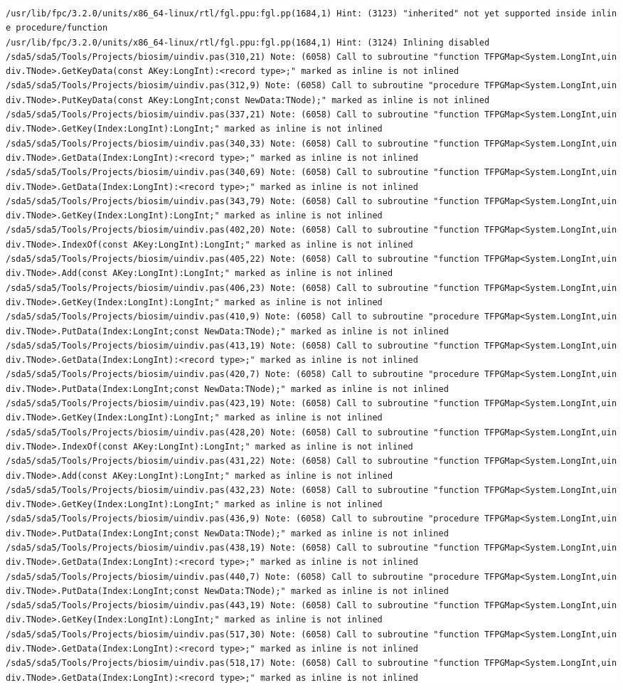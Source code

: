 ```
/usr/lib/fpc/3.2.0/units/x86_64-linux/rtl/fgl.ppu:fgl.pp(1684,1) Hint: (3123) "inherited" not yet supported inside inline procedure/function
/usr/lib/fpc/3.2.0/units/x86_64-linux/rtl/fgl.ppu:fgl.pp(1684,1) Hint: (3124) Inlining disabled
/sda5/sda5/Tools/Projects/biosim/uindiv.pas(310,21) Note: (6058) Call to subroutine "function TFPGMap<System.LongInt,uindiv.TNode>.GetKeyData(const AKey:LongInt):<record type>;" marked as inline is not inlined
/sda5/sda5/Tools/Projects/biosim/uindiv.pas(312,9) Note: (6058) Call to subroutine "procedure TFPGMap<System.LongInt,uindiv.TNode>.PutKeyData(const AKey:LongInt;const NewData:TNode);" marked as inline is not inlined
/sda5/sda5/Tools/Projects/biosim/uindiv.pas(337,21) Note: (6058) Call to subroutine "function TFPGMap<System.LongInt,uindiv.TNode>.GetKey(Index:LongInt):LongInt;" marked as inline is not inlined
/sda5/sda5/Tools/Projects/biosim/uindiv.pas(340,33) Note: (6058) Call to subroutine "function TFPGMap<System.LongInt,uindiv.TNode>.GetData(Index:LongInt):<record type>;" marked as inline is not inlined
/sda5/sda5/Tools/Projects/biosim/uindiv.pas(340,69) Note: (6058) Call to subroutine "function TFPGMap<System.LongInt,uindiv.TNode>.GetData(Index:LongInt):<record type>;" marked as inline is not inlined
/sda5/sda5/Tools/Projects/biosim/uindiv.pas(343,79) Note: (6058) Call to subroutine "function TFPGMap<System.LongInt,uindiv.TNode>.GetKey(Index:LongInt):LongInt;" marked as inline is not inlined
/sda5/sda5/Tools/Projects/biosim/uindiv.pas(402,20) Note: (6058) Call to subroutine "function TFPGMap<System.LongInt,uindiv.TNode>.IndexOf(const AKey:LongInt):LongInt;" marked as inline is not inlined
/sda5/sda5/Tools/Projects/biosim/uindiv.pas(405,22) Note: (6058) Call to subroutine "function TFPGMap<System.LongInt,uindiv.TNode>.Add(const AKey:LongInt):LongInt;" marked as inline is not inlined
/sda5/sda5/Tools/Projects/biosim/uindiv.pas(406,23) Note: (6058) Call to subroutine "function TFPGMap<System.LongInt,uindiv.TNode>.GetKey(Index:LongInt):LongInt;" marked as inline is not inlined
/sda5/sda5/Tools/Projects/biosim/uindiv.pas(410,9) Note: (6058) Call to subroutine "procedure TFPGMap<System.LongInt,uindiv.TNode>.PutData(Index:LongInt;const NewData:TNode);" marked as inline is not inlined
/sda5/sda5/Tools/Projects/biosim/uindiv.pas(413,19) Note: (6058) Call to subroutine "function TFPGMap<System.LongInt,uindiv.TNode>.GetData(Index:LongInt):<record type>;" marked as inline is not inlined
/sda5/sda5/Tools/Projects/biosim/uindiv.pas(420,7) Note: (6058) Call to subroutine "procedure TFPGMap<System.LongInt,uindiv.TNode>.PutData(Index:LongInt;const NewData:TNode);" marked as inline is not inlined
/sda5/sda5/Tools/Projects/biosim/uindiv.pas(423,19) Note: (6058) Call to subroutine "function TFPGMap<System.LongInt,uindiv.TNode>.GetKey(Index:LongInt):LongInt;" marked as inline is not inlined
/sda5/sda5/Tools/Projects/biosim/uindiv.pas(428,20) Note: (6058) Call to subroutine "function TFPGMap<System.LongInt,uindiv.TNode>.IndexOf(const AKey:LongInt):LongInt;" marked as inline is not inlined
/sda5/sda5/Tools/Projects/biosim/uindiv.pas(431,22) Note: (6058) Call to subroutine "function TFPGMap<System.LongInt,uindiv.TNode>.Add(const AKey:LongInt):LongInt;" marked as inline is not inlined
/sda5/sda5/Tools/Projects/biosim/uindiv.pas(432,23) Note: (6058) Call to subroutine "function TFPGMap<System.LongInt,uindiv.TNode>.GetKey(Index:LongInt):LongInt;" marked as inline is not inlined
/sda5/sda5/Tools/Projects/biosim/uindiv.pas(436,9) Note: (6058) Call to subroutine "procedure TFPGMap<System.LongInt,uindiv.TNode>.PutData(Index:LongInt;const NewData:TNode);" marked as inline is not inlined
/sda5/sda5/Tools/Projects/biosim/uindiv.pas(438,19) Note: (6058) Call to subroutine "function TFPGMap<System.LongInt,uindiv.TNode>.GetData(Index:LongInt):<record type>;" marked as inline is not inlined
/sda5/sda5/Tools/Projects/biosim/uindiv.pas(440,7) Note: (6058) Call to subroutine "procedure TFPGMap<System.LongInt,uindiv.TNode>.PutData(Index:LongInt;const NewData:TNode);" marked as inline is not inlined
/sda5/sda5/Tools/Projects/biosim/uindiv.pas(443,19) Note: (6058) Call to subroutine "function TFPGMap<System.LongInt,uindiv.TNode>.GetKey(Index:LongInt):LongInt;" marked as inline is not inlined
/sda5/sda5/Tools/Projects/biosim/uindiv.pas(517,30) Note: (6058) Call to subroutine "function TFPGMap<System.LongInt,uindiv.TNode>.GetData(Index:LongInt):<record type>;" marked as inline is not inlined
/sda5/sda5/Tools/Projects/biosim/uindiv.pas(518,17) Note: (6058) Call to subroutine "function TFPGMap<System.LongInt,uindiv.TNode>.GetData(Index:LongInt):<record type>;" marked as inline is not inlined
```